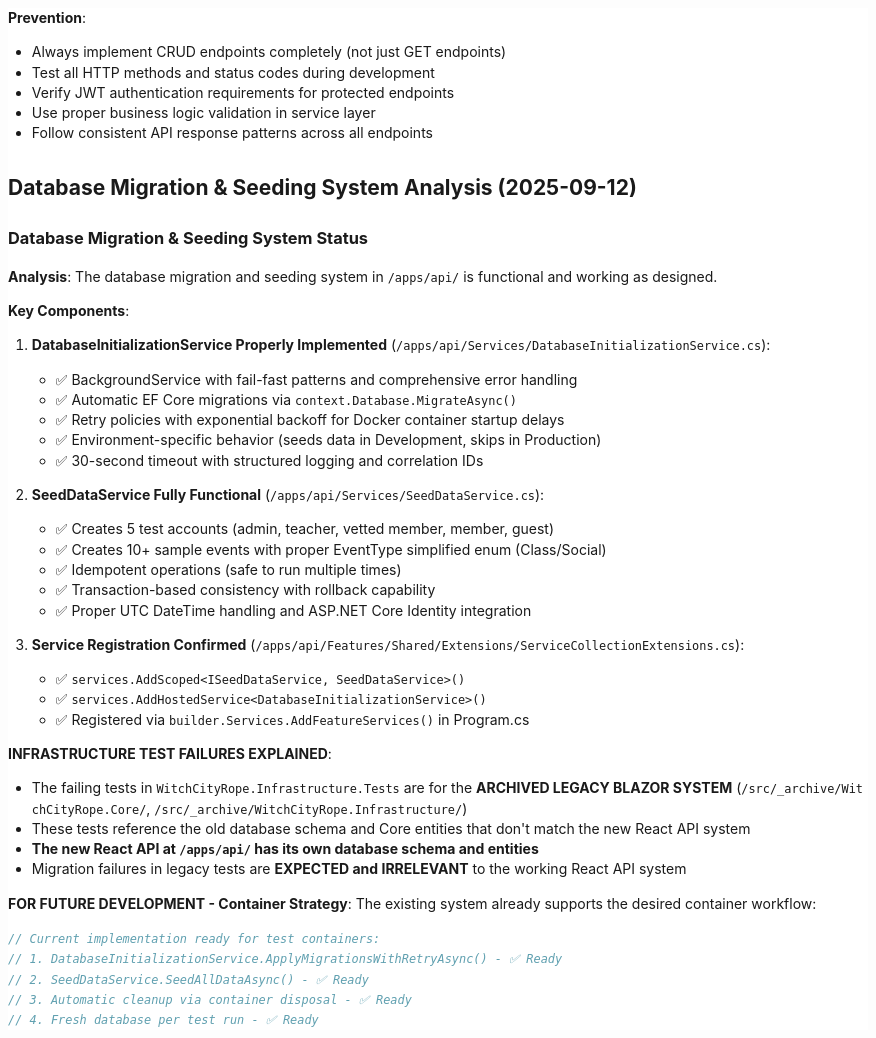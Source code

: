 **Prevention**:
- Always implement CRUD endpoints completely (not just GET endpoints)
- Test all HTTP methods and status codes during development
- Verify JWT authentication requirements for protected endpoints
- Use proper business logic validation in service layer
- Follow consistent API response patterns across all endpoints

## Database Migration & Seeding System Analysis (2025-09-12)

### Database Migration & Seeding System Status

**Analysis**: The database migration and seeding system in `/apps/api/` is functional and working as designed.

**Key Components**:

1. **DatabaseInitializationService Properly Implemented** (`/apps/api/Services/DatabaseInitializationService.cs`):
   - ✅ BackgroundService with fail-fast patterns and comprehensive error handling
   - ✅ Automatic EF Core migrations via `context.Database.MigrateAsync()`
   - ✅ Retry policies with exponential backoff for Docker container startup delays
   - ✅ Environment-specific behavior (seeds data in Development, skips in Production)
   - ✅ 30-second timeout with structured logging and correlation IDs

2. **SeedDataService Fully Functional** (`/apps/api/Services/SeedDataService.cs`):
   - ✅ Creates 5 test accounts (admin, teacher, vetted member, member, guest)
   - ✅ Creates 10+ sample events with proper EventType simplified enum (Class/Social)
   - ✅ Idempotent operations (safe to run multiple times)
   - ✅ Transaction-based consistency with rollback capability
   - ✅ Proper UTC DateTime handling and ASP.NET Core Identity integration

3. **Service Registration Confirmed** (`/apps/api/Features/Shared/Extensions/ServiceCollectionExtensions.cs`):
   - ✅ `services.AddScoped<ISeedDataService, SeedDataService>()`
   - ✅ `services.AddHostedService<DatabaseInitializationService>()`
   - ✅ Registered via `builder.Services.AddFeatureServices()` in Program.cs


**INFRASTRUCTURE TEST FAILURES EXPLAINED**:
- The failing tests in `WitchCityRope.Infrastructure.Tests` are for the **ARCHIVED LEGACY BLAZOR SYSTEM** (`/src/_archive/WitchCityRope.Core/`, `/src/_archive/WitchCityRope.Infrastructure/`)
- These tests reference the old database schema and Core entities that don't match the new React API system
- **The new React API at `/apps/api/` has its own database schema and entities**
- Migration failures in legacy tests are **EXPECTED and IRRELEVANT** to the working React API system

**FOR FUTURE DEVELOPMENT - Container Strategy**:
The existing system already supports the desired container workflow:
```csharp
// Current implementation ready for test containers:
// 1. DatabaseInitializationService.ApplyMigrationsWithRetryAsync() - ✅ Ready
// 2. SeedDataService.SeedAllDataAsync() - ✅ Ready  
// 3. Automatic cleanup via container disposal - ✅ Ready
// 4. Fresh database per test run - ✅ Ready
```

